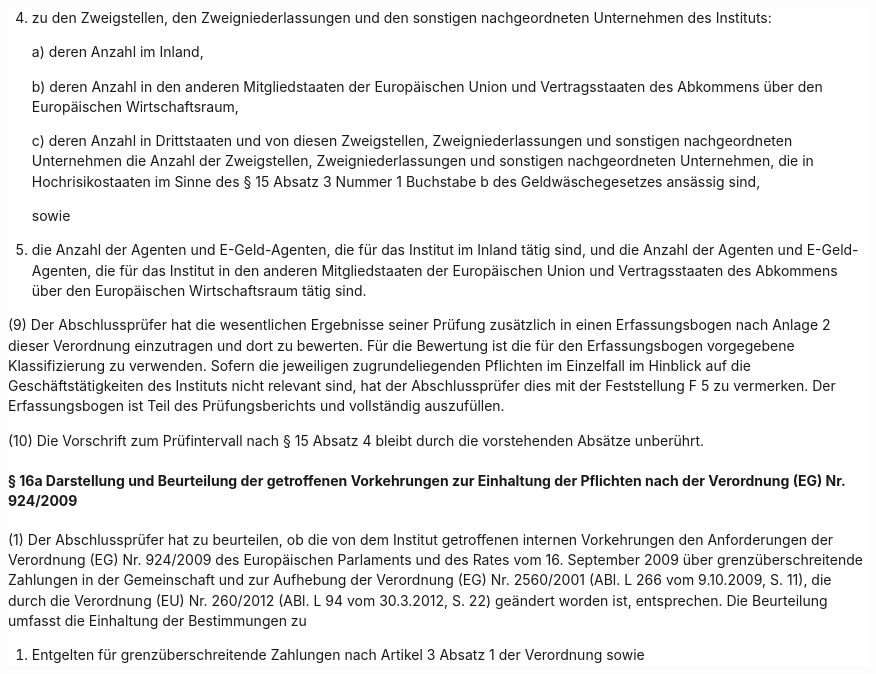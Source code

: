 4.  zu den Zweigstellen, den Zweigniederlassungen und den sonstigen
    nachgeordneten Unternehmen des Instituts:

    a)  deren Anzahl im Inland,


    b)  deren Anzahl in den anderen Mitgliedstaaten der Europäischen Union und
        Vertragsstaaten des Abkommens über den Europäischen Wirtschaftsraum,


    c)  deren Anzahl in Drittstaaten und von diesen Zweigstellen,
        Zweigniederlassungen und sonstigen nachgeordneten Unternehmen die
        Anzahl der Zweigstellen, Zweigniederlassungen und sonstigen
        nachgeordneten Unternehmen, die in Hochrisikostaaten im Sinne des § 15
        Absatz 3 Nummer 1 Buchstabe b des Geldwäschegesetzes ansässig sind,



    sowie


5.  die Anzahl der Agenten und E-Geld-Agenten, die für das Institut im
    Inland tätig sind, und die Anzahl der Agenten und E-Geld-Agenten, die
    für das Institut in den anderen Mitgliedstaaten der Europäischen Union
    und Vertragsstaaten des Abkommens über den Europäischen
    Wirtschaftsraum tätig sind.




(9) Der Abschlussprüfer hat die wesentlichen Ergebnisse seiner Prüfung
zusätzlich in einen Erfassungsbogen nach Anlage 2 dieser Verordnung
einzutragen und dort zu bewerten. Für die Bewertung ist die für den
Erfassungsbogen vorgegebene Klassifizierung zu verwenden. Sofern die
jeweiligen zugrundeliegenden Pflichten im Einzelfall im Hinblick auf
die Geschäftstätigkeiten des Instituts nicht relevant sind, hat der
Abschlussprüfer dies mit der Feststellung F 5 zu vermerken. Der
Erfassungsbogen ist Teil des Prüfungsberichts und vollständig
auszufüllen.

(10) Die Vorschrift zum Prüfintervall nach § 15 Absatz 4 bleibt durch
die vorstehenden Absätze unberührt.


#### § 16a Darstellung und Beurteilung der getroffenen Vorkehrungen zur Einhaltung der Pflichten nach der Verordnung (EG) Nr. 924/2009

(1) Der Abschlussprüfer hat zu beurteilen, ob die von dem Institut
getroffenen internen Vorkehrungen den Anforderungen der Verordnung
(EG) Nr. 924/2009 des Europäischen Parlaments und des Rates vom 16.
September 2009 über grenzüberschreitende Zahlungen in der Gemeinschaft
und zur Aufhebung der Verordnung (EG) Nr. 2560/2001 (ABl. L 266 vom
9\.10.2009, S. 11), die durch die Verordnung (EU) Nr. 260/2012 (ABl. L
94 vom 30.3.2012, S. 22) geändert worden ist, entsprechen. Die
Beurteilung umfasst die Einhaltung der Bestimmungen zu

1.  Entgelten für grenzüberschreitende Zahlungen nach Artikel 3 Absatz 1
    der Verordnung sowie
